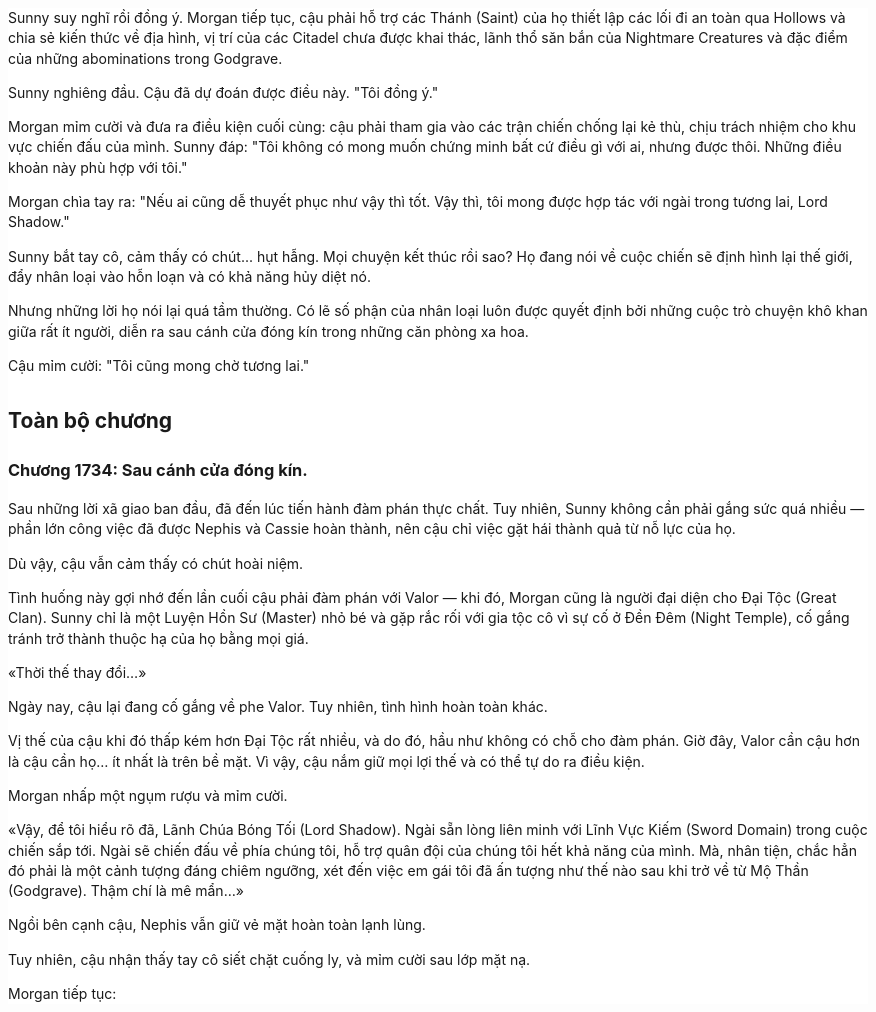 Sunny suy nghĩ rồi đồng ý. Morgan tiếp tục, cậu phải hỗ trợ các Thánh (Saint) của họ thiết lập các lối đi an toàn qua Hollows và chia sẻ kiến thức về địa hình, vị trí của các Citadel chưa được khai thác, lãnh thổ săn bắn của Nightmare Creatures và đặc điểm của những abominations trong Godgrave.

Sunny nghiêng đầu. Cậu đã dự đoán được điều này. "Tôi đồng ý."

Morgan mỉm cười và đưa ra điều kiện cuối cùng: cậu phải tham gia vào các trận chiến chống lại kẻ thù, chịu trách nhiệm cho khu vực chiến đấu của mình. Sunny đáp: "Tôi không có mong muốn chứng minh bất cứ điều gì với ai, nhưng được thôi. Những điều khoản này phù hợp với tôi."

Morgan chìa tay ra: "Nếu ai cũng dễ thuyết phục như vậy thì tốt. Vậy thì, tôi mong được hợp tác với ngài trong tương lai, Lord Shadow."

Sunny bắt tay cô, cảm thấy có chút... hụt hẫng. Mọi chuyện kết thúc rồi sao? Họ đang nói về cuộc chiến sẽ định hình lại thế giới, đẩy nhân loại vào hỗn loạn và có khả năng hủy diệt nó.

Nhưng những lời họ nói lại quá tầm thường. Có lẽ số phận của nhân loại luôn được quyết định bởi những cuộc trò chuyện khô khan giữa rất ít người, diễn ra sau cánh cửa đóng kín trong những căn phòng xa hoa.

Cậu mỉm cười: "Tôi cũng mong chờ tương lai."

## Toàn bộ chương

### Chương 1734: Sau cánh cửa đóng kín.

Sau những lời xã giao ban đầu, đã đến lúc tiến hành đàm phán thực chất. Tuy nhiên, Sunny không cần phải gắng sức quá nhiều — phần lớn công việc đã được Nephis và Cassie hoàn thành, nên cậu chỉ việc gặt hái thành quả từ nỗ lực của họ.

Dù vậy, cậu vẫn cảm thấy có chút hoài niệm.

Tình huống này gợi nhớ đến lần cuối cậu phải đàm phán với Valor — khi đó, Morgan cũng là người đại diện cho Đại Tộc (Great Clan). Sunny chỉ là một Luyện Hồn Sư (Master) nhỏ bé và gặp rắc rối với gia tộc cô vì sự cố ở Đền Đêm (Night Temple), cố gắng tránh trở thành thuộc hạ của họ bằng mọi giá.

«Thời thế thay đổi…»

Ngày nay, cậu lại đang cố gắng về phe Valor. Tuy nhiên, tình hình hoàn toàn khác.

Vị thế của cậu khi đó thấp kém hơn Đại Tộc rất nhiều, và do đó, hầu như không có chỗ cho đàm phán. Giờ đây, Valor cần cậu hơn là cậu cần họ… ít nhất là trên bề mặt. Vì vậy, cậu nắm giữ mọi lợi thế và có thể tự do ra điều kiện.

Morgan nhấp một ngụm rượu và mỉm cười.

«Vậy, để tôi hiểu rõ đã, Lãnh Chúa Bóng Tối (Lord Shadow). Ngài sẵn lòng liên minh với Lĩnh Vực Kiếm (Sword Domain) trong cuộc chiến sắp tới. Ngài sẽ chiến đấu về phía chúng tôi, hỗ trợ quân đội của chúng tôi hết khả năng của mình. Mà, nhân tiện, chắc hẳn đó phải là một cảnh tượng đáng chiêm ngưỡng, xét đến việc em gái tôi đã ấn tượng như thế nào sau khi trở về từ Mộ Thần (Godgrave). Thậm chí là mê mẩn…»

Ngồi bên cạnh cậu, Nephis vẫn giữ vẻ mặt hoàn toàn lạnh lùng.

Tuy nhiên, cậu nhận thấy tay cô siết chặt cuống ly, và mỉm cười sau lớp mặt nạ.

Morgan tiếp tục:
